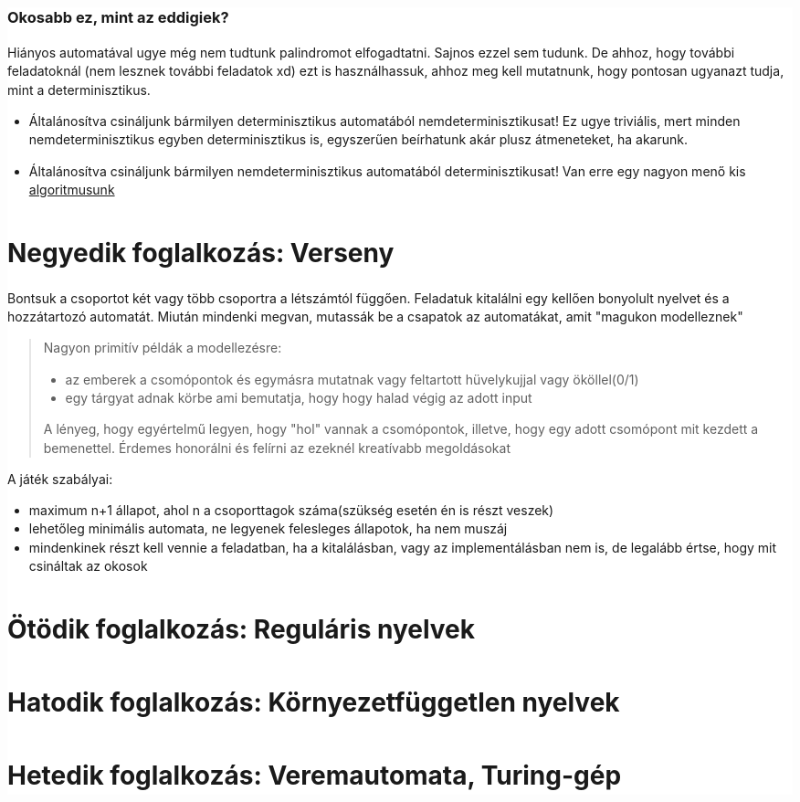 ### Okosabb ez, mint az eddigiek?

Hiányos automatával ugye még nem tudtunk palindromot elfogadtatni. Sajnos ezzel sem tudunk. De ahhoz, hogy további feladatoknál (nem lesznek további feladatok xd) ezt is használhassuk, ahhoz meg kell mutatnunk, hogy pontosan ugyanazt tudja, mint a determinisztikus.

* Általánosítva csináljunk bármilyen determinisztikus automatából nemdeterminisztikusat! Ez ugye triviális, mert minden nemdeterminisztikus egyben determinisztikus is, egyszerűen beírhatunk akár plusz átmeneteket, ha akarunk.

* Általánosítva csináljunk bármilyen nemdeterminisztikus automatából determinisztikusat! Van erre egy nagyon menő kis [algoritmusunk](https://www.javatpoint.com/automata-conversion-from-nfa-to-dfa) 

# Negyedik foglalkozás: Verseny

Bontsuk a csoportot két vagy több csoportra a létszámtól függően. Feladatuk kitalálni egy kellően bonyolult nyelvet és a hozzátartozó automatát. Miután mindenki megvan, mutassák be a csapatok az automatákat, amit "magukon modelleznek"

> Nagyon primitív példák a modellezésre:
> - az emberek a csomópontok és egymásra mutatnak vagy feltartott hüvelykujjal vagy ököllel(0/1)
> - egy tárgyat adnak körbe ami bemutatja, hogy hogy halad végig az adott input
> 
> A lényeg, hogy egyértelmű legyen, hogy "hol" vannak a csomópontok, illetve, hogy egy adott csomópont mit kezdett a bemenettel. Érdemes honorálni és felírni az ezeknél kreatívabb megoldásokat

A játék szabályai:
- maximum n+1 állapot, ahol n a csoporttagok száma(szükség esetén én is részt veszek)
- lehetőleg minimális automata, ne legyenek felesleges állapotok, ha nem muszáj
- mindenkinek részt kell vennie a feladatban, ha a kitalálásban, vagy az implementálásban nem is, de legalább értse, hogy mit csináltak az okosok

# Ötödik foglalkozás: Reguláris nyelvek

# Hatodik foglalkozás: Környezetfüggetlen nyelvek

# Hetedik foglalkozás: Veremautomata, Turing-gép